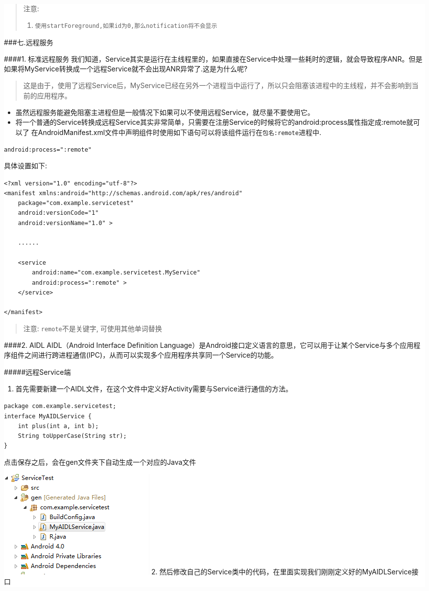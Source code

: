 >注意:
>1. `使用startForeground,如果id为0,那么notification将不会显示`

###七.远程服务

####1. 标准远程服务
我们知道，Service其实是运行在主线程里的，如果直接在Service中处理一些耗时的逻辑，就会导致程序ANR。但是如果将MyService转换成一个远程Service就不会出现ANR异常了.这是为什么呢?
>这是由于，使用了远程Service后，MyService已经在另外一个进程当中运行了，所以只会阻塞该进程中的主线程，并不会影响到当前的应用程序。

- 虽然远程服务能避免阻塞主进程但是一般情况下如果可以不使用远程Service，就尽量不要使用它。
- 将一个普通的Service转换成远程Service其实非常简单，只需要在注册Service的时候将它的android:process属性指定成:remote就可以了
在AndroidManifest.xml文件中声明组件时使用如下语句可以将该组件运行在`包名:remote`进程中.
```
android:process=":remote"
```
具体设置如下:
```
<?xml version="1.0" encoding="utf-8"?>  
<manifest xmlns:android="http://schemas.android.com/apk/res/android"  
    package="com.example.servicetest"  
    android:versionCode="1"  
    android:versionName="1.0" >  
  
    ......  
      
    <service  
        android:name="com.example.servicetest.MyService"  
        android:process=":remote" >  
    </service>  
  
</manifest>  
```
>注意: `remote`不是关键字, 可使用其他单词替换

####2. AIDL
AIDL（Android Interface Definition Language）是Android接口定义语言的意思，它可以用于让某个Service与多个应用程序组件之间进行跨进程通信(IPC)，从而可以实现多个应用程序共享同一个Service的功能。

#####远程Service端

1. 首先需要新建一个AIDL文件，在这个文件中定义好Activity需要与Service进行通信的方法。

```
package com.example.servicetest;  
interface MyAIDLService {  
    int plus(int a, int b);  
    String toUpperCase(String str);  
}  
```
点击保存之后，会在gen文件夹下自动生成一个对应的Java文件

![Alt text](./1.png)
2. 然后修改自己的Service类中的代码，在里面实现我们刚刚定义好的MyAIDLService接口
